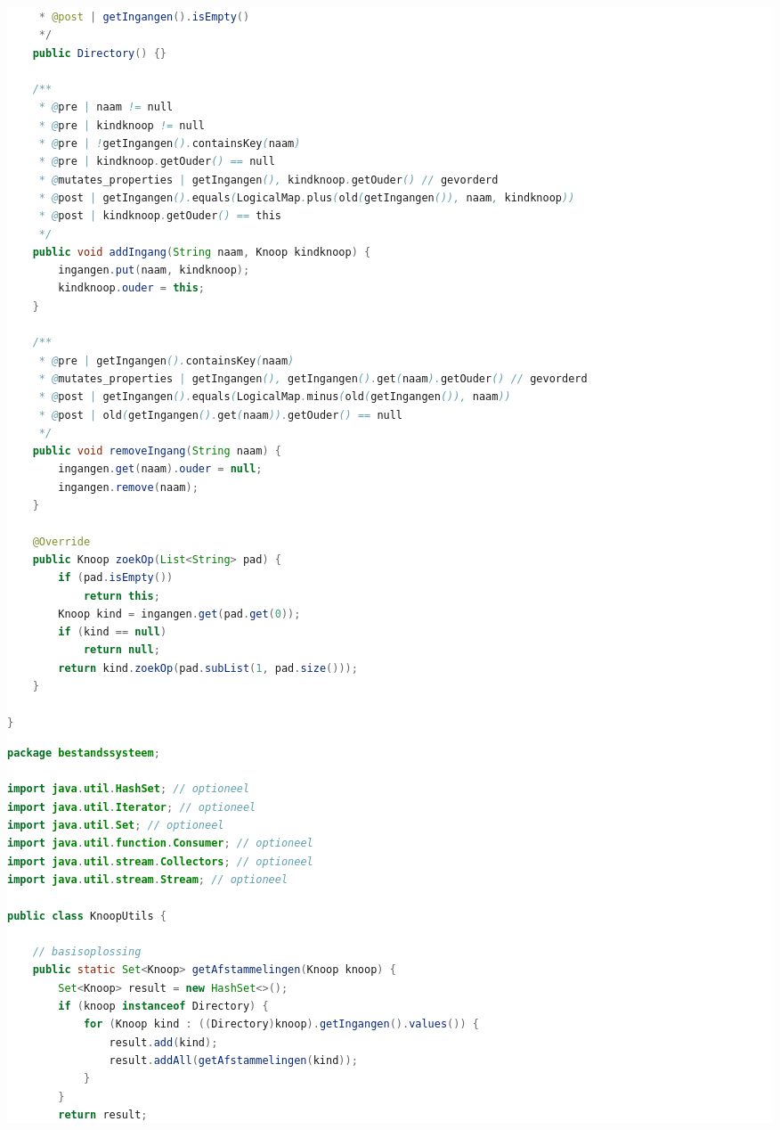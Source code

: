 ```java
	 * @post | getIngangen().isEmpty()
	 */
	public Directory() {}

	/**
	 * @pre | naam != null
	 * @pre | kindknoop != null
	 * @pre | !getIngangen().containsKey(naam)
	 * @pre | kindknoop.getOuder() == null
	 * @mutates_properties | getIngangen(), kindknoop.getOuder() // gevorderd
	 * @post | getIngangen().equals(LogicalMap.plus(old(getIngangen()), naam, kindknoop))
	 * @post | kindknoop.getOuder() == this
	 */
	public void addIngang(String naam, Knoop kindknoop) {
		ingangen.put(naam, kindknoop);
		kindknoop.ouder = this;
	}
	
	/**
	 * @pre | getIngangen().containsKey(naam)
	 * @mutates_properties | getIngangen(), getIngangen().get(naam).getOuder() // gevorderd
	 * @post | getIngangen().equals(LogicalMap.minus(old(getIngangen()), naam))
	 * @post | old(getIngangen().get(naam)).getOuder() == null
	 */
	public void removeIngang(String naam) {
		ingangen.get(naam).ouder = null;
		ingangen.remove(naam);
	}

	@Override
	public Knoop zoekOp(List<String> pad) {
		if (pad.isEmpty())
			return this;
		Knoop kind = ingangen.get(pad.get(0));
		if (kind == null)
			return null;
		return kind.zoekOp(pad.subList(1, pad.size()));
	}
	
}
```
```java
package bestandssysteem;

import java.util.HashSet; // optioneel
import java.util.Iterator; // optioneel
import java.util.Set; // optioneel
import java.util.function.Consumer; // optioneel
import java.util.stream.Collectors; // optioneel
import java.util.stream.Stream; // optioneel

public class KnoopUtils {
	
	// basisoplossing
	public static Set<Knoop> getAfstammelingen(Knoop knoop) {
		Set<Knoop> result = new HashSet<>();
		if (knoop instanceof Directory) {
			for (Knoop kind : ((Directory)knoop).getIngangen().values()) {
				result.add(kind);
				result.addAll(getAfstammelingen(kind));
			}
		}
		return result;
```